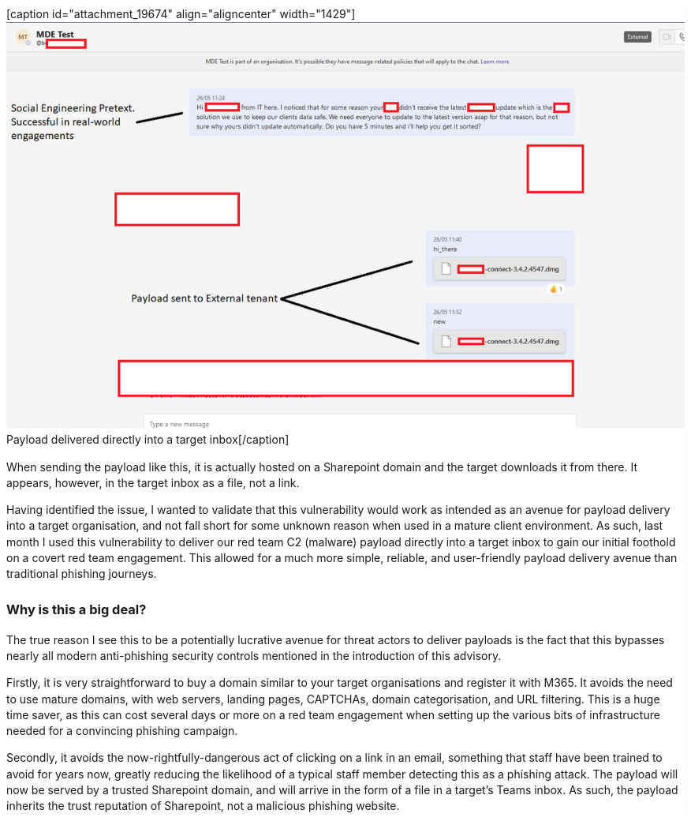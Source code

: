 \[caption id="attachment\_19674" align="aligncenter" width="1429"\]![3](images/3.png "3") Payload delivered directly into a target inbox\[/caption\]

When sending the payload like this, it is actually hosted on a Sharepoint domain and the target downloads it from there. It appears, however, in the target inbox as a file, not a link. 

Having identified the issue, I wanted to validate that this vulnerability would work as intended as an avenue for payload delivery into a target organisation, and not fall short for some unknown reason when used in a mature client environment. As such, last month I used this vulnerability to deliver our red team C2 (malware) payload directly into a target inbox to gain our initial foothold on a covert red team engagement. This allowed for a much more simple, reliable, and user-friendly payload delivery avenue than traditional phishing journeys. 

### Why is this a big deal?

The true reason I see this to be a potentially lucrative avenue for threat actors to deliver payloads is the fact that this bypasses nearly all modern anti-phishing security controls mentioned in the introduction of this advisory. 

Firstly, it is very straightforward to buy a domain similar to your target organisations and register it with M365. It avoids the need to use mature domains, with web servers, landing pages, CAPTCHAs, domain categorisation, and URL filtering. This is a huge time saver, as this can cost several days or more on a red team engagement when setting up the various bits of infrastructure needed for a convincing phishing campaign. 

Secondly, it avoids the now-rightfully-dangerous act of clicking on a link in an email, something that staff have been trained to avoid for years now, greatly reducing the likelihood of a typical staff member detecting this as a phishing attack. The payload will now be served by a trusted Sharepoint domain, and will arrive in the form of a file in a target’s Teams inbox. As such, the payload inherits the trust reputation of Sharepoint, not a malicious phishing website.

